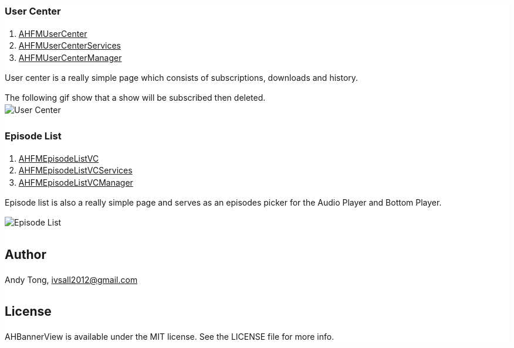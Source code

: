 
### User Center
1. [AHFMUserCenter](https://github.com/iOSModularization/AHFMUserCenter)  
2. [AHFMUserCenterServices](https://github.com/iOSModularization/AHFMUserCenterServices)  
3. [AHFMUserCenterManager](https://github.com/iOSModularization/AHFMUserCenterManager)  

User center is a really simple page which consists of subscriptions, downloads and history.  

The following gif show that a show will be subscribed then deleted.  
![User Center](https://github.com/iOSModularization/AHFM/userCenter.gif)  

### Episode List
1. [AHFMEpisodeListVC](https://github.com/iOSModularization/AHFMEpisodeListVC)  
2. [AHFMEpisodeListVCServices](https://github.com/iOSModularization/AHFMEpisodeListVCServices)  
3. [AHFMEpisodeListVCManager](https://github.com/iOSModularization/AHFMEpisodeListVCManager)  

Episode list is also a really simple page and serves as an episodes picker for the Audio Player and Bottom Player.

![Episode List](https://github.com/iOSModularization/AHFM/episodeList.gif) 


## Author

Andy Tong, ivsall2012@gmail.com

## License

AHBannerView is available under the MIT license. See the LICENSE file for more info.



